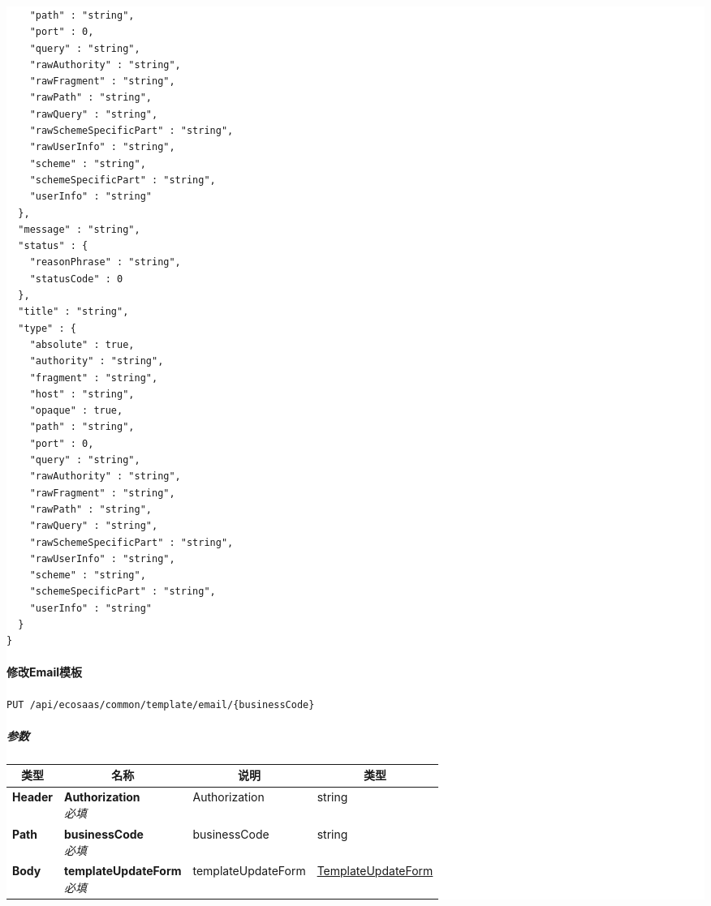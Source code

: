 ```
    "path" : "string",
    "port" : 0,
    "query" : "string",
    "rawAuthority" : "string",
    "rawFragment" : "string",
    "rawPath" : "string",
    "rawQuery" : "string",
    "rawSchemeSpecificPart" : "string",
    "rawUserInfo" : "string",
    "scheme" : "string",
    "schemeSpecificPart" : "string",
    "userInfo" : "string"
  },
  "message" : "string",
  "status" : {
    "reasonPhrase" : "string",
    "statusCode" : 0
  },
  "title" : "string",
  "type" : {
    "absolute" : true,
    "authority" : "string",
    "fragment" : "string",
    "host" : "string",
    "opaque" : true,
    "path" : "string",
    "port" : 0,
    "query" : "string",
    "rawAuthority" : "string",
    "rawFragment" : "string",
    "rawPath" : "string",
    "rawQuery" : "string",
    "rawSchemeSpecificPart" : "string",
    "rawUserInfo" : "string",
    "scheme" : "string",
    "schemeSpecificPart" : "string",
    "userInfo" : "string"
  }
}
```


<a name="updateemailusingput"></a>
#### 修改Email模板
```
PUT /api/ecosaas/common/template/email/{businessCode}
```


##### 参数

|类型|名称|说明|类型|
|---|---|---|---|
|**Header**|**Authorization**  <br>*必填*|Authorization|string|
|**Path**|**businessCode**  <br>*必填*|businessCode|string|
|**Body**|**templateUpdateForm**  <br>*必填*|templateUpdateForm|[TemplateUpdateForm](#templateupdateform)|
